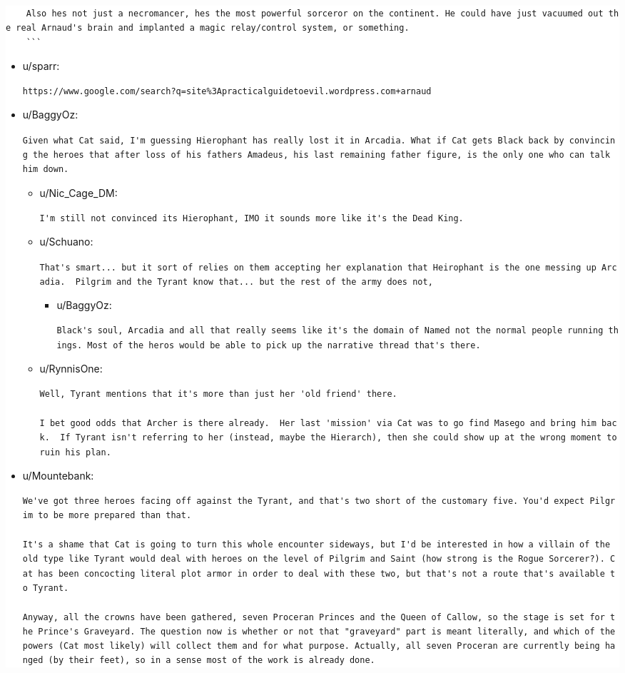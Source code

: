         Also hes not just a necromancer, hes the most powerful sorceror on the continent. He could have just vacuumed out the real Arnaud's brain and implanted a magic relay/control system, or something.
        ```

  - u/sparr:
    ```
    https://www.google.com/search?q=site%3Apracticalguidetoevil.wordpress.com+arnaud
    ```

- u/BaggyOz:
  ```
  Given what Cat said, I'm guessing Hierophant has really lost it in Arcadia. What if Cat gets Black back by convincing the heroes that after loss of his fathers Amadeus, his last remaining father figure, is the only one who can talk him down.
  ```

  - u/Nic_Cage_DM:
    ```
    I'm still not convinced its Hierophant, IMO it sounds more like it's the Dead King.
    ```

  - u/Schuano:
    ```
    That's smart... but it sort of relies on them accepting her explanation that Heirophant is the one messing up Arcadia.  Pilgrim and the Tyrant know that... but the rest of the army does not,
    ```

    - u/BaggyOz:
      ```
      Black's soul, Arcadia and all that really seems like it's the domain of Named not the normal people running things. Most of the heros would be able to pick up the narrative thread that's there.
      ```

  - u/RynnisOne:
    ```
    Well, Tyrant mentions that it's more than just her 'old friend' there.

    I bet good odds that Archer is there already.  Her last 'mission' via Cat was to go find Masego and bring him back.  If Tyrant isn't referring to her (instead, maybe the Hierarch), then she could show up at the wrong moment to ruin his plan.
    ```

- u/Mountebank:
  ```
  We've got three heroes facing off against the Tyrant, and that's two short of the customary five. You'd expect Pilgrim to be more prepared than that.

  It's a shame that Cat is going to turn this whole encounter sideways, but I'd be interested in how a villain of the old type like Tyrant would deal with heroes on the level of Pilgrim and Saint (how strong is the Rogue Sorcerer?). Cat has been concocting literal plot armor in order to deal with these two, but that's not a route that's available to Tyrant.

  Anyway, all the crowns have been gathered, seven Proceran Princes and the Queen of Callow, so the stage is set for the Prince's Graveyard. The question now is whether or not that "graveyard" part is meant literally, and which of the powers (Cat most likely) will collect them and for what purpose. Actually, all seven Proceran are currently being hanged (by their feet), so in a sense most of the work is already done.
  ```

